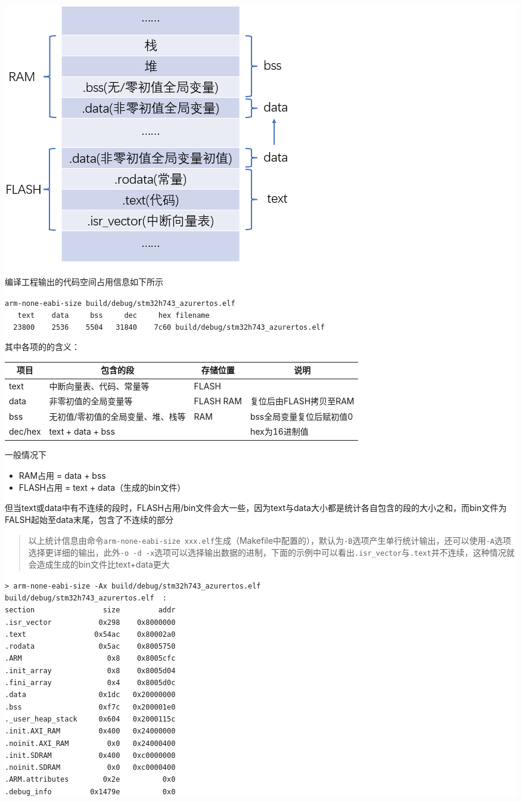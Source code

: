![内存映射](docs/memory_map.png)

编译工程输出的代码空间占用信息如下所示
```
arm-none-eabi-size build/debug/stm32h743_azurertos.elf
   text    data     bss     dec     hex filename
  23800    2536    5504   31840    7c60 build/debug/stm32h743_azurertos.elf
```
其中各项的的含义：

项目|包含的段|存储位置|说明
-|-|-|-
text|中断向量表、代码、常量等|FLASH|
data|非零初值的全局变量等|FLASH RAM|复位后由FLASH拷贝至RAM
bss|无初值/零初值的全局变量、堆、栈等|RAM|bss全局变量复位后赋初值0
dec/hex|text + data + bss||hex为16进制值

一般情况下
* RAM占用 = data + bss
* FLASH占用 = text + data（生成的bin文件）

但当text或data中有不连续的段时，FLASH占用/bin文件会大一些，因为text与data大小都是统计各自包含的段的大小之和，而bin文件为FALSH起始至data末尾，包含了不连续的部分

> 以上统计信息由命令`arm-none-eabi-size xxx.elf`生成（Makefile中配置的），默认为`-B`选项产生单行统计输出，还可以使用`-A`选项选择更详细的输出，此外`-o -d -x`选项可以选择输出数据的进制，下面的示例中可以看出`.isr_vector`与`.text`并不连续，这种情况就会造成生成的bin文件比text+data更大
```
> arm-none-eabi-size -Ax build/debug/stm32h743_azurertos.elf
build/debug/stm32h743_azurertos.elf  :
section                size         addr
.isr_vector           0x298    0x8000000
.text                0x54ac    0x80002a0
.rodata               0x5ac    0x8005750
.ARM                    0x8    0x8005cfc
.init_array             0x8    0x8005d04
.fini_array             0x4    0x8005d0c
.data                 0x1dc   0x20000000
.bss                  0xf7c   0x200001e0
._user_heap_stack     0x604   0x2000115c
.init.AXI_RAM         0x400   0x24000000
.noinit.AXI_RAM         0x0   0x24000400
.init.SDRAM           0x400   0xc0000000
.noinit.SDRAM           0x0   0xc0000400
.ARM.attributes        0x2e          0x0
.debug_info         0x1479e          0x0
```